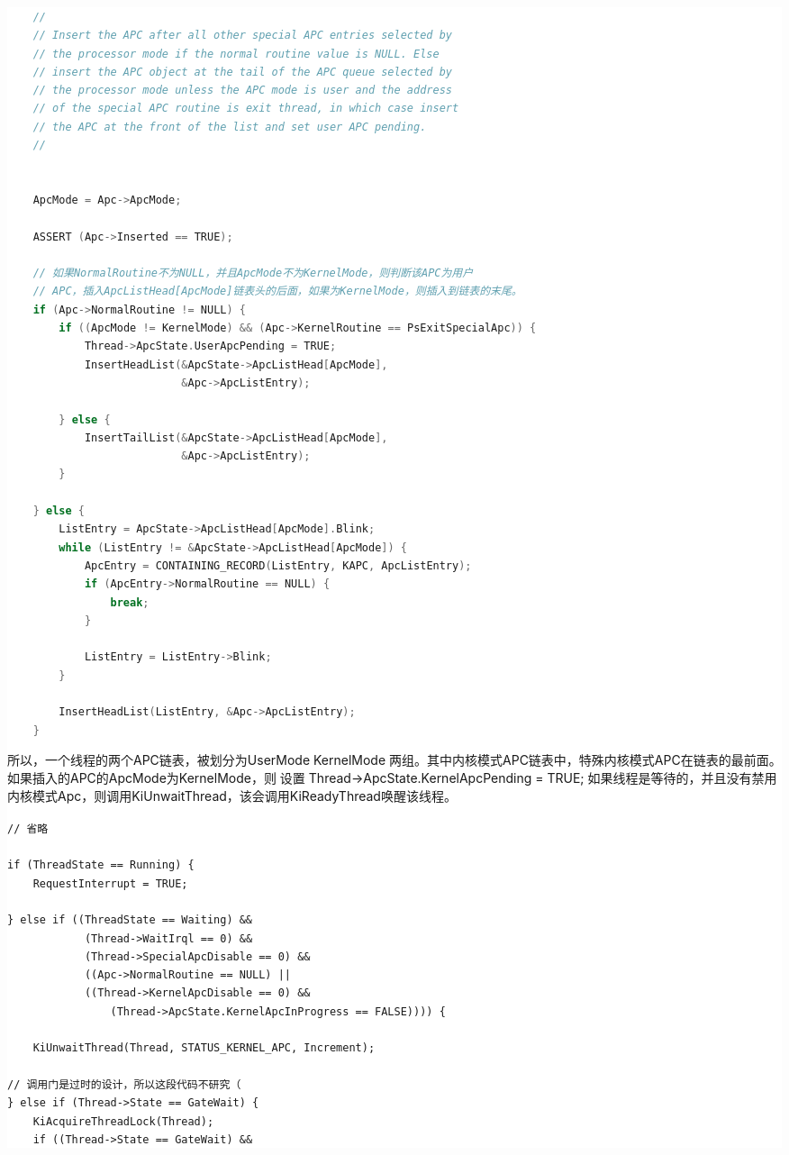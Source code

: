 ```c
    //
    // Insert the APC after all other special APC entries selected by
    // the processor mode if the normal routine value is NULL. Else
    // insert the APC object at the tail of the APC queue selected by
    // the processor mode unless the APC mode is user and the address
    // of the special APC routine is exit thread, in which case insert
    // the APC at the front of the list and set user APC pending.
    //


    ApcMode = Apc->ApcMode;

    ASSERT (Apc->Inserted == TRUE);

    // 如果NormalRoutine不为NULL，并且ApcMode不为KernelMode，则判断该APC为用户
    // APC，插入ApcListHead[ApcMode]链表头的后面，如果为KernelMode，则插入到链表的末尾。
    if (Apc->NormalRoutine != NULL) {
        if ((ApcMode != KernelMode) && (Apc->KernelRoutine == PsExitSpecialApc)) {
            Thread->ApcState.UserApcPending = TRUE;
            InsertHeadList(&ApcState->ApcListHead[ApcMode],
                           &Apc->ApcListEntry);

        } else {
            InsertTailList(&ApcState->ApcListHead[ApcMode],
                           &Apc->ApcListEntry);
        }

    } else {
        ListEntry = ApcState->ApcListHead[ApcMode].Blink;
        while (ListEntry != &ApcState->ApcListHead[ApcMode]) {
            ApcEntry = CONTAINING_RECORD(ListEntry, KAPC, ApcListEntry);
            if (ApcEntry->NormalRoutine == NULL) {
                break;
            }

            ListEntry = ListEntry->Blink;
        }

        InsertHeadList(ListEntry, &Apc->ApcListEntry);
    }
```
所以，一个线程的两个APC链表，被划分为UserMode KernelMode 两组。其中内核模式APC链表中，特殊内核模式APC在链表的最前面。如果插入的APC的ApcMode为KernelMode，则 设置 Thread->ApcState.KernelApcPending = TRUE;
如果线程是等待的，并且没有禁用内核模式Apc，则调用KiUnwaitThread，该会调用KiReadyThread唤醒该线程。
```
// 省略

if (ThreadState == Running) {
    RequestInterrupt = TRUE;

} else if ((ThreadState == Waiting) &&
            (Thread->WaitIrql == 0) &&
            (Thread->SpecialApcDisable == 0) &&
            ((Apc->NormalRoutine == NULL) ||
            ((Thread->KernelApcDisable == 0) &&
                (Thread->ApcState.KernelApcInProgress == FALSE)))) {

    KiUnwaitThread(Thread, STATUS_KERNEL_APC, Increment);

// 调用门是过时的设计，所以这段代码不研究（
} else if (Thread->State == GateWait) {
    KiAcquireThreadLock(Thread);
    if ((Thread->State == GateWait) &&
```